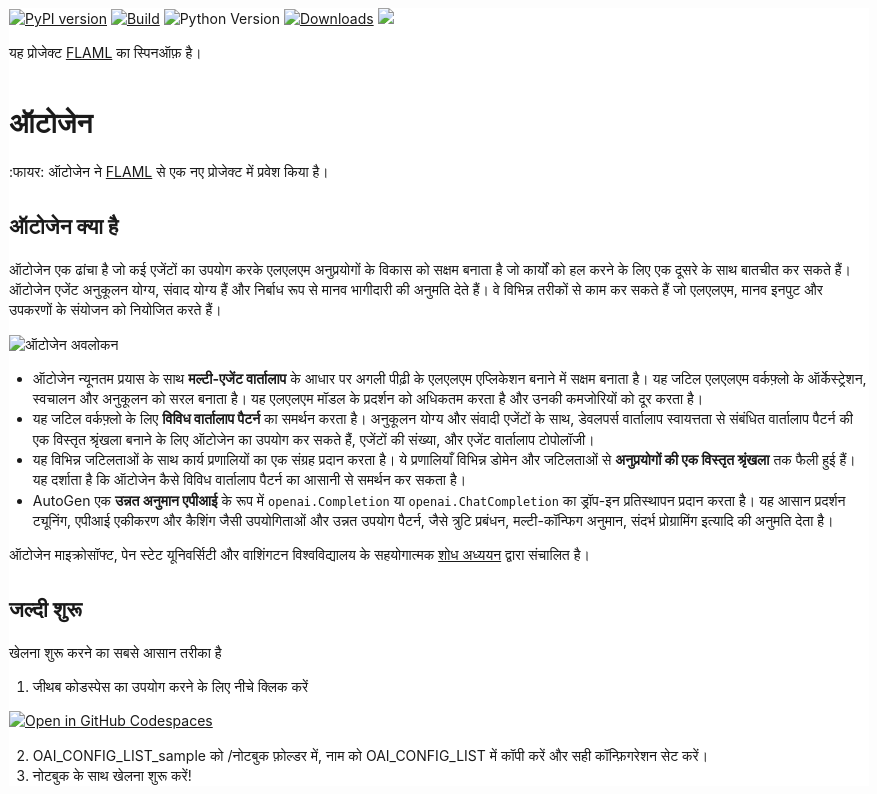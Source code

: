 [![PyPI version](https://badge.fury.io/py/pyautogen.svg)](https://badge.fury.io/py/pyautogen)
[![Build](https://github.com/microsoft/autogen/actions/workflows/python-package.yml/badge.svg)](https://github.com/microsoft/autogen/actions/workflows/python-package.yml)
![Python Version](https://img.shields.io/badge/3.8%20%7C%203.9%20%7C%203.10%20%7C%203.11-blue)
[![Downloads](https://static.pepy.tech/badge/pyautogen/week)](https://pepy.tech/project/pyautogen)
[![](https://img.shields.io/discord/1153072414184452236?logo=discord&style=flat)](https://discord.gg/pAbnFJrkgZ)

यह प्रोजेक्ट [FLAML](https://github.com/microsoft/FLAML) का स्पिनऑफ़ है।

# ऑटोजेन

:फायर: ऑटोजेन ने [FLAML](https://github.com/microsoft/FLAML) से एक नए प्रोजेक्ट में प्रवेश किया है।

## ऑटोजेन क्या है

ऑटोजेन एक ढांचा है जो कई एजेंटों का उपयोग करके एलएलएम अनुप्रयोगों के विकास को सक्षम बनाता है जो कार्यों को हल करने के लिए एक दूसरे के साथ बातचीत कर सकते हैं। ऑटोजेन एजेंट अनुकूलन योग्य, संवाद योग्य हैं और निर्बाध रूप से मानव भागीदारी की अनुमति देते हैं। वे विभिन्न तरीकों से काम कर सकते हैं जो एलएलएम, मानव इनपुट और उपकरणों के संयोजन को नियोजित करते हैं।

![ऑटोजेन अवलोकन](https://github.com/microsoft/autogen/blob/main/website/static/img/autogen_agentchat.png)

- ऑटोजेन न्यूनतम प्रयास के साथ **मल्टी-एजेंट वार्तालाप** के आधार पर अगली पीढ़ी के एलएलएम एप्लिकेशन बनाने में सक्षम बनाता है। यह जटिल एलएलएम वर्कफ़्लो के ऑर्केस्ट्रेशन, स्वचालन और अनुकूलन को सरल बनाता है। यह एलएलएम मॉडल के प्रदर्शन को अधिकतम करता है और उनकी कमजोरियों को दूर करता है।
- यह जटिल वर्कफ़्लो के लिए **विविध वार्तालाप पैटर्न** का समर्थन करता है। अनुकूलन योग्य और संवादी एजेंटों के साथ, डेवलपर्स वार्तालाप स्वायत्तता से संबंधित वार्तालाप पैटर्न की एक विस्तृत श्रृंखला बनाने के लिए ऑटोजेन का उपयोग कर सकते हैं,
एजेंटों की संख्या, और एजेंट वार्तालाप टोपोलॉजी।
- यह विभिन्न जटिलताओं के साथ कार्य प्रणालियों का एक संग्रह प्रदान करता है। ये प्रणालियाँ विभिन्न डोमेन और जटिलताओं से **अनुप्रयोगों की एक विस्तृत श्रृंखला** तक फैली हुई हैं। यह दर्शाता है कि ऑटोजेन कैसे विविध वार्तालाप पैटर्न का आसानी से समर्थन कर सकता है।
- AutoGen एक **उन्नत अनुमान एपीआई** के रूप में `openai.Completion` या `openai.ChatCompletion` का ड्रॉप-इन प्रतिस्थापन प्रदान करता है। यह आसान प्रदर्शन ट्यूनिंग, एपीआई एकीकरण और कैशिंग जैसी उपयोगिताओं और उन्नत उपयोग पैटर्न, जैसे त्रुटि प्रबंधन, मल्टी-कॉन्फिग अनुमान, संदर्भ प्रोग्रामिंग इत्यादि की अनुमति देता है।

ऑटोजेन माइक्रोसॉफ्ट, पेन स्टेट यूनिवर्सिटी और वाशिंगटन विश्वविद्यालय के सहयोगात्मक [शोध अध्ययन](https://microsoft.github.io/autogen/docs/Research) द्वारा संचालित है।

## जल्दी शुरू
खेलना शुरू करने का सबसे आसान तरीका है
1. जीथब कोडस्पेस का उपयोग करने के लिए नीचे क्लिक करें

 [![Open in GitHub Codespaces](https://github.com/codespaces/badge.svg)](https://codespaces.new/microsoft/autogen?quickstart=1)

2. OAI_CONFIG_LIST_sample को /नोटबुक फ़ोल्डर में, नाम को OAI_CONFIG_LIST में कॉपी करें और सही कॉन्फ़िगरेशन सेट करें।
3. नोटबुक के साथ खेलना शुरू करें!
